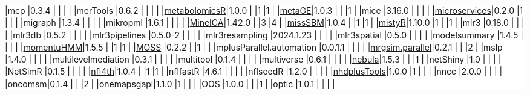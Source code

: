 |mcp                        |0.3.4      |            |        |     |
|merTools                   |0.6.2      |            |        |     |
|[metabolomicsR](problems.md#metabolomicsr)|1.0.0      |            |1       |1    |
|[metaGE](problems.md#metage)|1.0.3      |            |        |1    |
|mice                       |3.16.0     |            |        |     |
|[microservices](problems.md#microservices)|0.2.0      |1           |        |     |
|migraph                    |1.3.4      |            |        |     |
|mikropml                   |1.6.1      |            |        |     |
|[MineICA](problems.md#mineica)|1.42.0     |            |3       |4    |
|[missSBM](problems.md#misssbm)|1.0.4      |            |1       |1    |
|[mistyR](problems.md#mistyr)|1.10.0     |1           |        |1    |
|mlr3                       |0.18.0     |            |        |     |
|mlr3db                     |0.5.2      |            |        |     |
|mlr3pipelines              |0.5.0-2    |            |        |     |
|mlr3resampling             |2024.1.23  |            |        |     |
|mlr3spatial                |0.5.0      |            |        |     |
|modelsummary               |1.4.5      |            |        |     |
|[momentuHMM](problems.md#momentuhmm)|1.5.5      |            |1       |1    |
|[MOSS](problems.md#moss)   |0.2.2      |            |1       |     |
|mplusParallel.automation   |0.0.1.1    |            |        |     |
|[mrgsim.parallel](problems.md#mrgsimparallel)|0.2.1      |            |        |2    |
|mslp                       |1.4.0      |            |        |     |
|multilevelmediation        |0.3.1      |            |        |     |
|multitool                  |0.1.4      |            |        |     |
|multiverse                 |0.6.1      |            |        |     |
|[nebula](problems.md#nebula)|1.5.3      |            |        |1    |
|netShiny                   |1.0        |            |        |     |
|NetSimR                    |0.1.5      |            |        |     |
|[nfl4th](problems.md#nfl4th)|1.0.4      |            |1       |1    |
|nflfastR                   |4.6.1      |            |        |     |
|nflseedR                   |1.2.0      |            |        |     |
|[nhdplusTools](problems.md#nhdplustools)|1.0.0      |1           |        |     |
|nncc                       |2.0.0      |            |        |     |
|[oncomsm](problems.md#oncomsm)|0.1.4      |            |        |2    |
|[onemapsgapi](problems.md#onemapsgapi)|1.1.0      |1           |        |     |
|[OOS](problems.md#oos)     |1.0.0      |            |        |1    |
|optic                      |1.0.1      |            |        |     |